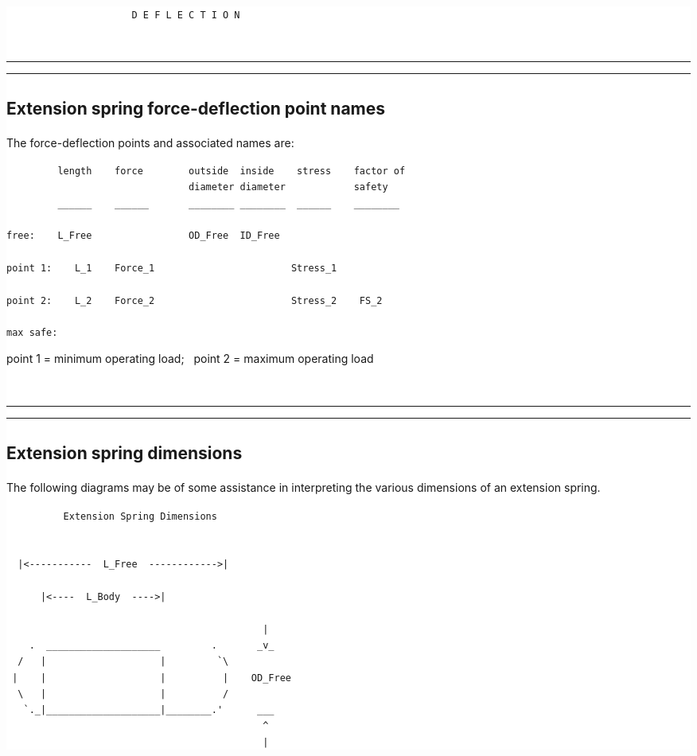                           D E F L E C T I O N

&nbsp;

___

<a id="e_springFD_Names"></a>  
___

## Extension spring force-deflection point names 

 The force-deflection points and associated names are:   

             length    force        outside  inside    stress    factor of
                                    diameter diameter            safety
             ______    ______       ________ ________  ______    ________
    
    free:    L_Free                 OD_Free  ID_Free
    
    point 1:    L_1    Force_1                        Stress_1
    
    point 2:    L_2    Force_2                        Stress_2    FS_2

    max safe:          

 point 1 = minimum operating load;  &nbsp;  point 2 = maximum operating load 

&nbsp; 

___

<a id="e_springDims"></a>  
___

## Extension spring dimensions   

The following diagrams may be of some assistance in interpreting the various 
dimensions of an extension spring. 

   
              Extension Spring Dimensions   
    
    
      |<-----------  L_Free  ------------>|   
    
          |<----  L_Body  ---->|   
    
                                                 |
        .  ____________________         .       _v_
      /   |                    |         `\
     |    |                    |          |    OD_Free
      \   |                    |          /
       `._|____________________|________.'      ___
                                                 ^
                                                 |
    